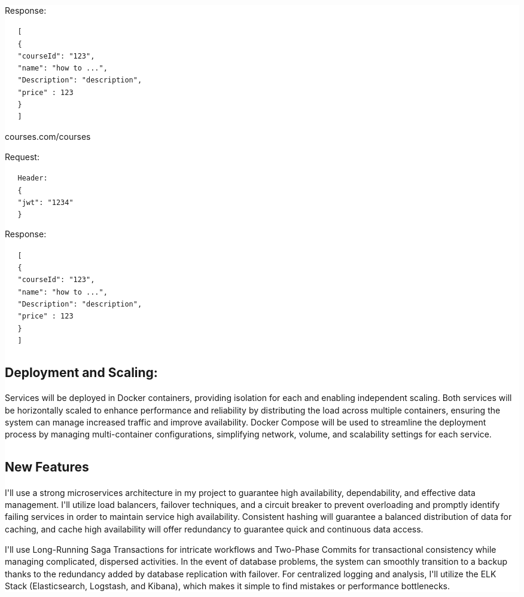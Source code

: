 
Response:

       [
       {
       "courseId": "123",
       "name": "how to ...",
       "Description": "description",
       "price" : 123 
       } 
       ]

  
 courses.com/courses
  
 Request:

       Header:
       {
       "jwt": "1234"
       }


Response:

       [
       {
       "courseId": "123",
       "name": "how to ...",
       "Description": "description",
       "price" : 123 
       } 
       ]

  

## Deployment and Scaling:
Services will be deployed in Docker containers, providing isolation for each and enabling independent scaling. Both services will be horizontally scaled to enhance performance and reliability by distributing the load across multiple containers, ensuring the system can manage increased traffic and improve availability. Docker Compose will be used to streamline the deployment process by managing multi-container configurations, simplifying network, volume, and scalability settings for each service.

## New Features
I'll use a strong microservices architecture in my project to guarantee high availability, dependability, and effective data management. I'll utilize load balancers, failover techniques, and a circuit breaker to prevent overloading and promptly identify failing services in order to maintain service high availability. Consistent hashing will guarantee a balanced distribution of data for caching, and cache high availability will offer redundancy to guarantee quick and continuous data access. 

I'll use Long-Running Saga Transactions for intricate workflows and Two-Phase Commits for transactional consistency while managing complicated, dispersed activities. In the event of database problems, the system can smoothly transition to a backup thanks to the redundancy added by database replication with failover. For centralized logging and analysis, I'll utilize the ELK Stack (Elasticsearch, Logstash, and Kibana), which makes it simple to find mistakes or performance bottlenecks. 
